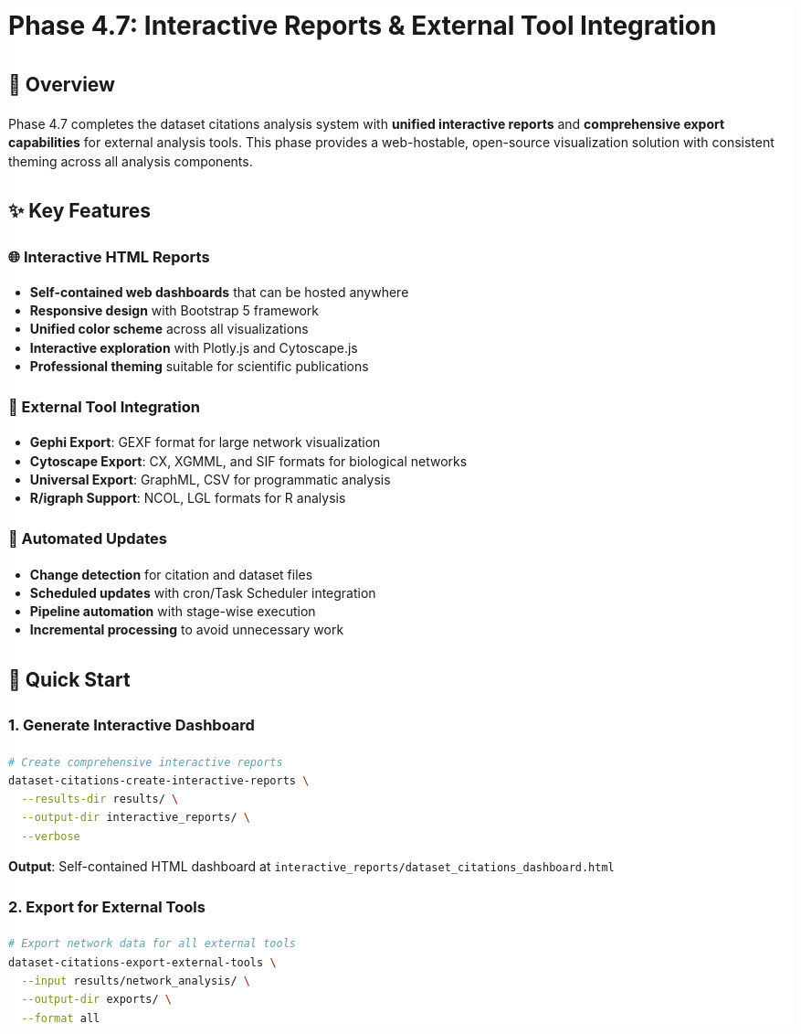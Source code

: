 # Phase 4.7: Interactive Reports & External Tool Integration

## 🎯 **Overview**

Phase 4.7 completes the dataset citations analysis system with **unified interactive reports** and **comprehensive export capabilities** for external analysis tools. This phase provides a web-hostable, open-source visualization solution with consistent theming across all analysis components.

## ✨ **Key Features**

### **🌐 Interactive HTML Reports**
- **Self-contained web dashboards** that can be hosted anywhere
- **Responsive design** with Bootstrap 5 framework
- **Unified color scheme** across all visualizations
- **Interactive exploration** with Plotly.js and Cytoscape.js
- **Professional theming** suitable for scientific publications

### **🔗 External Tool Integration**
- **Gephi Export**: GEXF format for large network visualization
- **Cytoscape Export**: CX, XGMML, and SIF formats for biological networks
- **Universal Export**: GraphML, CSV for programmatic analysis
- **R/igraph Support**: NCOL, LGL formats for R analysis

### **🔄 Automated Updates**
- **Change detection** for citation and dataset files
- **Scheduled updates** with cron/Task Scheduler integration
- **Pipeline automation** with stage-wise execution
- **Incremental processing** to avoid unnecessary work

## 🚀 **Quick Start**

### **1. Generate Interactive Dashboard**

```bash
# Create comprehensive interactive reports
dataset-citations-create-interactive-reports \
  --results-dir results/ \
  --output-dir interactive_reports/ \
  --verbose
```

**Output**: Self-contained HTML dashboard at `interactive_reports/dataset_citations_dashboard.html`

### **2. Export for External Tools**

```bash
# Export network data for all external tools
dataset-citations-export-external-tools \
  --input results/network_analysis/ \
  --output-dir exports/ \
  --format all
```
